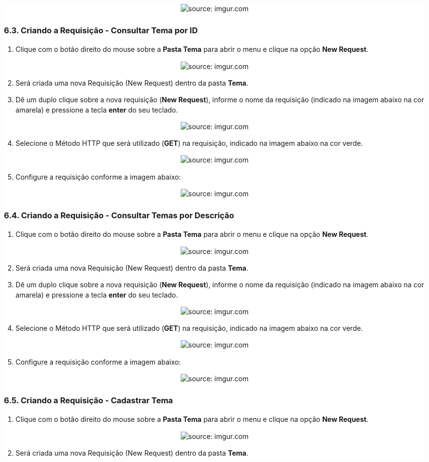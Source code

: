 <div align="center"><img src="https://i.imgur.com/nrDJWG3.png" title="source: imgur.com" /></div>

<h3>6.3. Criando a  Requisição - Consultar Tema por ID</h3>

1. Clique com o botão direito do mouse sobre a **Pasta Tema** para abrir o menu e clique na opção **New Request**.

<div align="center"><img src="https://i.imgur.com/apLv4rG.png" title="source: imgur.com" /></div>

2. Será criada uma nova Requisição (New Request) dentro da pasta **Tema**.

3. Dê um duplo clique sobre a nova requisição (**New Request**), informe o nome da requisição (indicado na imagem abaixo na cor amarela) e pressione a tecla **enter** do seu teclado.

<div align="center"><img src="https://i.imgur.com/iAkR3Cl.png" title="source: imgur.com" /></div>

4. Selecione o Método HTTP que será utilizado (**GET**) na requisição, indicado na imagem abaixo na cor verde. 

<div align="center"><img src="https://i.imgur.com/mWPpKHD.png" title="source: imgur.com" /></div>

5. Configure a requisição conforme a imagem abaixo:

<div align="center"><img src="https://i.imgur.com/QOUXs6E.png" title="source: imgur.com" /></div>

<h3>6.4. Criando a  Requisição - Consultar Temas por Descrição</h3>

1. Clique com o botão direito do mouse sobre a **Pasta Tema** para abrir o menu e clique na opção **New Request**.

<div align="center"><img src="https://i.imgur.com/apLv4rG.png" title="source: imgur.com" /></div>

2. Será criada uma nova Requisição (New Request) dentro da pasta **Tema**.

3. Dê um duplo clique sobre a nova requisição (**New Request**), informe o nome da requisição (indicado na imagem abaixo na cor amarela) e pressione a tecla **enter** do seu teclado.

<div align="center"><img src="https://i.imgur.com/K4jPoIL.png" title="source: imgur.com" /></div>

4. Selecione o Método HTTP que será utilizado (**GET**) na requisição, indicado na imagem abaixo na cor verde. 

<div align="center"><img src="https://i.imgur.com/mWPpKHD.png" title="source: imgur.com" /></div>

5. Configure a requisição conforme a imagem abaixo:

<div align="center"><img src="https://i.imgur.com/A12LxBL.png" title="source: imgur.com" /></div>

<h3>6.5. Criando a  Requisição - Cadastrar Tema</h3>

1. Clique com o botão direito do mouse sobre a **Pasta Tema** para abrir o menu e clique na opção **New Request**.

<div align="center"><img src="https://i.imgur.com/apLv4rG.png" title="source: imgur.com" /></div>

2. Será criada uma nova Requisição (New Request) dentro da pasta **Tema**.
